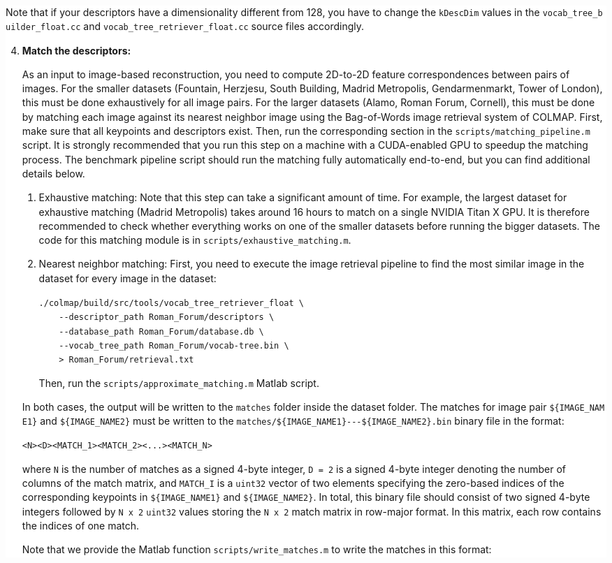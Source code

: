    Note that if your descriptors have a dimensionality different from 128, you
   have to change the ``kDescDim`` values in the ``vocab_tree_builder_float.cc``
   and ``vocab_tree_retriever_float.cc`` source files accordingly.

4. **Match the descriptors:**

   As an input to image-based reconstruction, you need to compute 2D-to-2D
   feature correspondences between pairs of images. For the smaller datasets
   (Fountain, Herzjesu, South Building, Madrid Metropolis, Gendarmenmarkt, Tower
   of London), this must be done exhaustively for all image pairs. For the
   larger datasets (Alamo, Roman Forum, Cornell), this must be done by matching
   each image against its nearest neighbor image using the Bag-of-Words image
   retrieval system of COLMAP. First, make sure that all keypoints and
   descriptors exist. Then, run the corresponding section in the
   ``scripts/matching_pipeline.m`` script. It is strongly recommended that you
   run this step on a machine with a CUDA-enabled GPU to speedup the matching
   process. The benchmark pipeline script should run the matching fully
   automatically end-to-end, but you can find additional details below.

     1. Exhaustive matching:
        Note that this step can take a significant amount of time. For example,
        the largest dataset for exhaustive matching (Madrid Metropolis) takes
        around 16 hours to match on a single NVIDIA Titan X GPU. It is therefore
        recommended to check whether everything works on one of the smaller
        datasets before running the bigger datasets. The code for this
        matching module is in ``scripts/exhaustive_matching.m``.
     2. Nearest neighbor matching:
        First, you need to execute the image retrieval pipeline to find
        the most similar image in the dataset for every image in the dataset:

            ./colmap/build/src/tools/vocab_tree_retriever_float \
                --descriptor_path Roman_Forum/descriptors \
                --database_path Roman_Forum/database.db \
                --vocab_tree_path Roman_Forum/vocab-tree.bin \
                > Roman_Forum/retrieval.txt

        Then, run the ``scripts/approximate_matching.m`` Matlab script.

   In both cases, the output will be written to the ``matches`` folder inside
   the dataset folder. The matches for image pair ``${IMAGE_NAME1}`` and
   ``${IMAGE_NAME2}`` must be written to the
   ``matches/${IMAGE_NAME1}---${IMAGE_NAME2}.bin`` binary file in the format:

       <N><D><MATCH_1><MATCH_2><...><MATCH_N>

   where ``N`` is the number of matches as a signed 4-byte integer, ``D = 2``
   is a signed 4-byte integer denoting the number of columns of the match
   matrix, and ``MATCH_I`` is a ``uint32`` vector of two elements specifying
   the zero-based indices of the corresponding keypoints in ``${IMAGE_NAME1}``
   and ``${IMAGE_NAME2}``. In total, this binary file should consist of
   two signed 4-byte integers followed by ``N x 2`` ``uint32`` values storing
   the ``N x 2`` match matrix in row-major format. In this matrix, each row
   contains the indices of one match.

   Note that we provide the Matlab function ``scripts/write_matches.m``
   to write the matches in this format:
